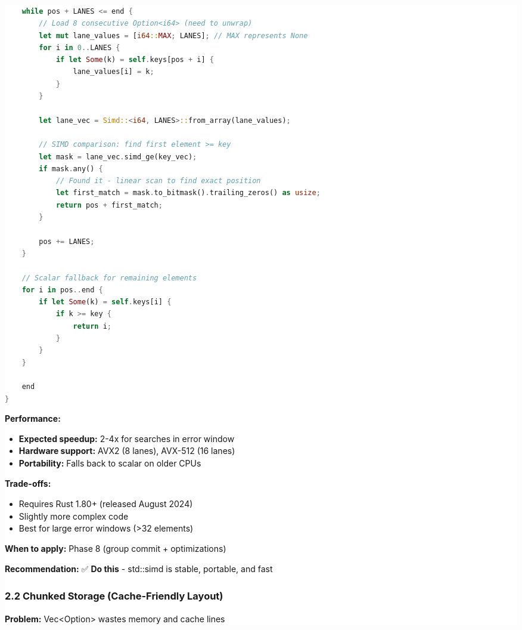 ```rust
    while pos + LANES <= end {
        // Load 8 consecutive Option<i64> (need to unwrap)
        let mut lane_values = [i64::MAX; LANES]; // MAX represents None
        for i in 0..LANES {
            if let Some(k) = self.keys[pos + i] {
                lane_values[i] = k;
            }
        }

        let lane_vec = Simd::<i64, LANES>::from_array(lane_values);

        // SIMD comparison: find first element >= key
        let mask = lane_vec.simd_ge(key_vec);
        if mask.any() {
            // Found it - linear scan to find exact position
            let first_match = mask.to_bitmask().trailing_zeros() as usize;
            return pos + first_match;
        }

        pos += LANES;
    }

    // Scalar fallback for remaining elements
    for i in pos..end {
        if let Some(k) = self.keys[i] {
            if k >= key {
                return i;
            }
        }
    }

    end
}
```

**Performance:**
- **Expected speedup:** 2-4x for searches in error window
- **Hardware support:** AVX2 (8 lanes), AVX-512 (16 lanes)
- **Portability:** Falls back to scalar on older CPUs

**Trade-offs:**
- Requires Rust 1.80+ (released August 2024)
- Slightly more complex code
- Best for large error windows (>32 elements)

**When to apply:** Phase 8 (group commit + optimizations)

**Recommendation:** ✅ **Do this** - std::simd is stable, portable, and fast

### 2.2 Chunked Storage (Cache-Friendly Layout)

**Problem:** Vec<Option<T>> wastes memory and cache lines
